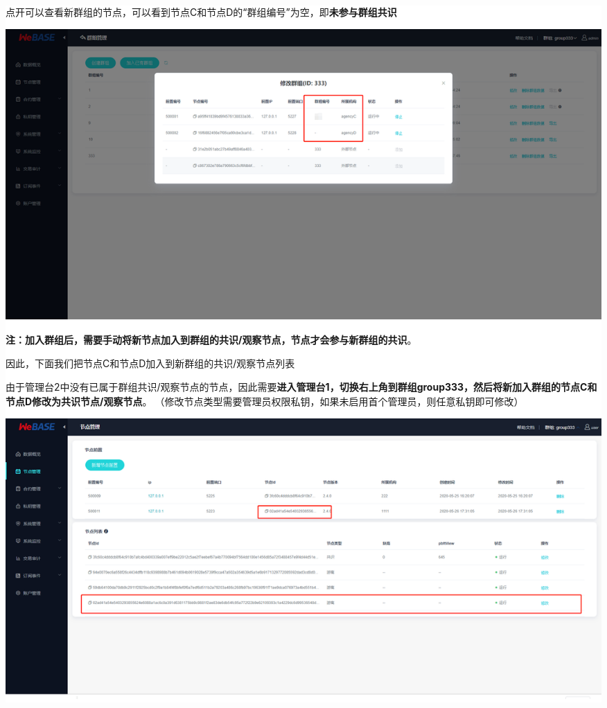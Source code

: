点开可以查看新群组的节点，可以看到节点C和节点D的“群组编号”为空，即**未参与群组共识**

![](../../images/WeBASE-Console-Suit/dynamic_group/join_group_not_sealer.png)

**注：加入群组后，需要手动将新节点加入到群组的共识/观察节点，节点才会参与新群组的共识**。

因此，下面我们把节点C和节点D加入到新群组的共识/观察节点列表

由于管理台2中没有已属于群组共识/观察节点的节点，因此需要**进入管理台1，切换右上角到群组group333，然后将新加入群组的节点C和节点D修改为共识节点/观察节点**。
（修改节点类型需要管理员权限私钥，如果未启用首个管理员，则任意私钥即可修改）

![](../../images/WeBASE-Console-Suit/dynamic_group/join_group_add_sealer.png)
